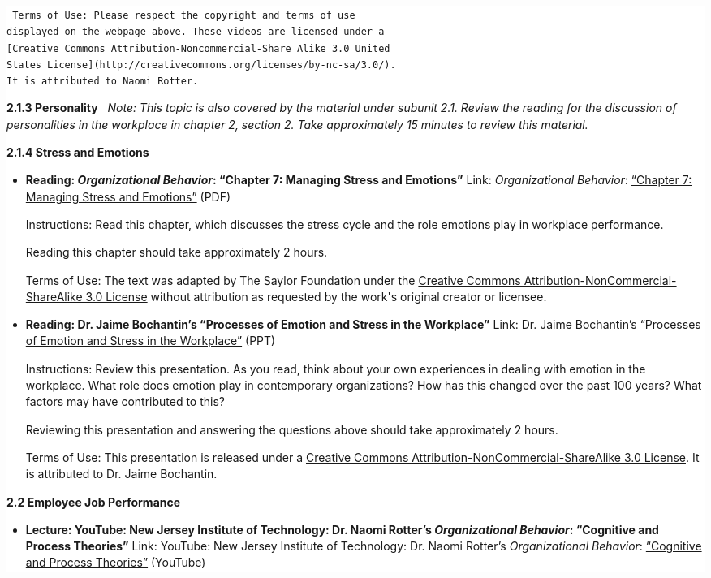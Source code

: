      Terms of Use: Please respect the copyright and terms of use
    displayed on the webpage above. These videos are licensed under a
    [Creative Commons Attribution-Noncommercial-Share Alike 3.0 United
    States License](http://creativecommons.org/licenses/by-nc-sa/3.0/).
    It is attributed to Naomi Rotter.

**2.1.3 Personality** <span id="2.1.3"></span> 
*Note: This topic is also covered by the material under subunit 2.1.
Review the reading for the discussion of personalities in the workplace
in chapter 2, section 2. Take approximately 15 minutes to review this
material.*

**2.1.4 Stress and Emotions** <span id="2.1.4"></span> 
-   **Reading: *Organizational Behavior*: “Chapter 7: Managing Stress
    and Emotions”**
    Link: *Organizational Behavior*: [“Chapter 7: Managing Stress and
    Emotions”](http://www.saylor.org/site/textbooks/Organizational%20Behavior.pdf)
    (PDF)  
      
     Instructions: Read this chapter, which discusses the stress cycle
    and the role emotions play in workplace performance.  
      
     Reading this chapter should take approximately 2 hours.  
      
     <span id="55984_unit_description">Terms of Use: The text was
    adapted by The Saylor Foundation under the [Creative Commons
    Attribution-NonCommercial-ShareAlike 3.0
    License](http://creativecommons.org/licenses/by-nc-sa/3.0/) without
    attribution as requested by the work's original creator or
    licensee.  </span>

-   **Reading: Dr. Jaime Bochantin’s “Processes of Emotion and Stress in
    the Workplace”**
    Link: Dr. Jaime Bochantin’s [“Processes of Emotion and Stress in the
    Workplace”](http://www.saylor.org/site/wp-content/uploads/2013/02/BUS209-2.1.4-Processes-of-Emotion-and-Stress-in-the-Workplace-FINAL.ppt)
    (PPT)  
      
     Instructions: Review this presentation. As you read, think about
    your own experiences in dealing with emotion in the workplace. What
    role does emotion play in contemporary organizations? How has this
    changed over the past 100 years? What factors may have contributed
    to this?  
      
     Reviewing this presentation and answering the questions above
    should take approximately 2 hours.  
      
     Terms of Use: This presentation is released under a [Creative
    Commons Attribution-NonCommercial-ShareAlike 3.0
    License](http://creativecommons.org/licenses/by-nc-sa/3.0/). It is
    attributed to Dr. Jaime Bochantin.

**2.2 Employee Job Performance** <span id="2.2"></span> 
-   **Lecture: YouTube: New Jersey Institute of Technology: Dr. Naomi
    Rotter’s *Organizational Behavior*: “Cognitive and Process
    Theories”**
    Link: YouTube: New Jersey Institute of Technology: Dr. Naomi
    Rotter’s *Organizational Behavior*: [“Cognitive and Process
    Theories”](http://youtu.be/kI0JPPo82fA) (YouTube)  
      